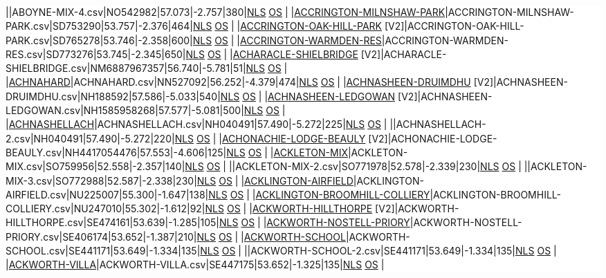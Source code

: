 ||ABOYNE-MIX-4.csv|NO542982|57.073|-2.757|380|[NLS](https://maps.nls.uk/geo/explore/#zoom=17&lat=57.073&lon=-2.757&layers=168&b=1) [OS](https://osmaps.ordnancesurvey.co.uk/57.073,-2.757,16)  |
|[ACCRINGTON-MILNSHAW-PARK](https://github.com/ed-hawkins/rainfall-rescue/tree/master/DATA/ACCRINGTON-MILNSHAW-PARK)|ACCRINGTON-MILNSHAW-PARK.csv|SD753290|53.757|-2.376|464|[NLS](https://maps.nls.uk/geo/explore/#zoom=17&lat=53.757&lon=-2.376&layers=168&b=1) [OS](https://osmaps.ordnancesurvey.co.uk/53.757,-2.376,16)  |
|[ACCRINGTON-OAK-HILL-PARK](https://github.com/ed-hawkins/rainfall-rescue-data-v2/tree/master/DATA/ACCRINGTON-OAK-HILL-PARK) [V2]|ACCRINGTON-OAK-HILL-PARK.csv|SD765278|53.746|-2.358|600|[NLS](https://maps.nls.uk/geo/explore/#zoom=17&lat=53.746&lon=-2.358&layers=168&b=1) [OS](https://osmaps.ordnancesurvey.co.uk/53.746,-2.358,16)  |
|[ACCRINGTON-WARMDEN-RES](https://github.com/ed-hawkins/rainfall-rescue/tree/master/DATA/ACCRINGTON-WARMDEN-RES)|ACCRINGTON-WARMDEN-RES.csv|SD773276|53.745|-2.345|650|[NLS](https://maps.nls.uk/geo/explore/#zoom=17&lat=53.745&lon=-2.345&layers=168&b=1) [OS](https://osmaps.ordnancesurvey.co.uk/53.745,-2.345,16)  |
|[ACHARACLE-SHIELBRIDGE](https://github.com/ed-hawkins/rainfall-rescue-data-v2/tree/master/DATA/ACHARACLE-SHIELBRIDGE) [V2]|ACHARACLE-SHIELBRIDGE.csv|NM6887967357|56.740|-5.781|51|[NLS](https://maps.nls.uk/geo/explore/#zoom=17&lat=56.740&lon=-5.781&layers=168&b=1) [OS](https://osmaps.ordnancesurvey.co.uk/56.740,-5.781,16)  |
|[ACHNAHARD](https://github.com/ed-hawkins/rainfall-rescue/tree/master/DATA/ACHNAHARD)|ACHNAHARD.csv|NN527092|56.252|-4.379|474|[NLS](https://maps.nls.uk/geo/explore/#zoom=17&lat=56.252&lon=-4.379&layers=168&b=1) [OS](https://osmaps.ordnancesurvey.co.uk/56.252,-4.379,16)  |
|[ACHNASHEEN-DRUIMDHU](https://github.com/ed-hawkins/rainfall-rescue-data-v2/tree/master/DATA/ACHNASHEEN-DRUIMDHU) [V2]|ACHNASHEEN-DRUIMDHU.csv|NH188592|57.586|-5.033|540|[NLS](https://maps.nls.uk/geo/explore/#zoom=17&lat=57.586&lon=-5.033&layers=168&b=1) [OS](https://osmaps.ordnancesurvey.co.uk/57.586,-5.033,16)  |
|[ACHNASHEEN-LEDGOWAN](https://github.com/ed-hawkins/rainfall-rescue-data-v2/tree/master/DATA/ACHNASHEEN-LEDGOWAN) [V2]|ACHNASHEEN-LEDGOWAN.csv|NH1585958268|57.577|-5.081|500|[NLS](https://maps.nls.uk/geo/explore/#zoom=17&lat=57.577&lon=-5.081&layers=168&b=1) [OS](https://osmaps.ordnancesurvey.co.uk/57.577,-5.081,16)  |
|[ACHNASHELLACH](https://github.com/ed-hawkins/rainfall-rescue/tree/master/DATA/ACHNASHELLACH)|ACHNASHELLACH.csv|NH040491|57.490|-5.272|225|[NLS](https://maps.nls.uk/geo/explore/#zoom=17&lat=57.490&lon=-5.272&layers=168&b=1) [OS](https://osmaps.ordnancesurvey.co.uk/57.490,-5.272,16)  |
||ACHNASHELLACH-2.csv|NH040491|57.490|-5.272|220|[NLS](https://maps.nls.uk/geo/explore/#zoom=17&lat=57.490&lon=-5.272&layers=168&b=1) [OS](https://osmaps.ordnancesurvey.co.uk/57.490,-5.272,16)  |
|[ACHONACHIE-LODGE-BEAULY](https://github.com/ed-hawkins/rainfall-rescue-data-v2/tree/master/DATA/ACHONACHIE-LODGE-BEAULY) [V2]|ACHONACHIE-LODGE-BEAULY.csv|NH4417054476|57.553|-4.606|125|[NLS](https://maps.nls.uk/geo/explore/#zoom=17&lat=57.553&lon=-4.606&layers=168&b=1) [OS](https://osmaps.ordnancesurvey.co.uk/57.553,-4.606,16)  |
|[ACKLETON-MIX](https://github.com/ed-hawkins/rainfall-rescue/tree/master/DATA/ACKLETON-MIX)|ACKLETON-MIX.csv|SO759956|52.558|-2.357|140|[NLS](https://maps.nls.uk/geo/explore/#zoom=17&lat=52.558&lon=-2.357&layers=168&b=1) [OS](https://osmaps.ordnancesurvey.co.uk/52.558,-2.357,16)  |
||ACKLETON-MIX-2.csv|SO771978|52.578|-2.339|230|[NLS](https://maps.nls.uk/geo/explore/#zoom=17&lat=52.578&lon=-2.339&layers=168&b=1) [OS](https://osmaps.ordnancesurvey.co.uk/52.578,-2.339,16)  |
||ACKLETON-MIX-3.csv|SO772988|52.587|-2.338|230|[NLS](https://maps.nls.uk/geo/explore/#zoom=17&lat=52.587&lon=-2.338&layers=168&b=1) [OS](https://osmaps.ordnancesurvey.co.uk/52.587,-2.338,16)  |
|[ACKLINGTON-AIRFIELD](https://github.com/ed-hawkins/rainfall-rescue/tree/master/DATA/ACKLINGTON-AIRFIELD)|ACKLINGTON-AIRFIELD.csv|NU225007|55.300|-1.647|138|[NLS](https://maps.nls.uk/geo/explore/#zoom=17&lat=55.300&lon=-1.647&layers=168&b=1) [OS](https://osmaps.ordnancesurvey.co.uk/55.300,-1.647,16)  |
|[ACKLINGTON-BROOMHILL-COLLIERY](https://github.com/ed-hawkins/rainfall-rescue/tree/master/DATA/ACKLINGTON-BROOMHILL-COLLIERY)|ACKLINGTON-BROOMHILL-COLLIERY.csv|NU247010|55.302|-1.612|92|[NLS](https://maps.nls.uk/geo/explore/#zoom=17&lat=55.302&lon=-1.612&layers=168&b=1) [OS](https://osmaps.ordnancesurvey.co.uk/55.302,-1.612,16)  |
|[ACKWORTH-HILLTHORPE](https://github.com/ed-hawkins/rainfall-rescue-data-v2/tree/master/DATA/ACKWORTH-HILLTHORPE) [V2]|ACKWORTH-HILLTHORPE.csv|SE474161|53.639|-1.285|105|[NLS](https://maps.nls.uk/geo/explore/#zoom=17&lat=53.639&lon=-1.285&layers=168&b=1) [OS](https://osmaps.ordnancesurvey.co.uk/53.639,-1.285,16)  |
|[ACKWORTH-NOSTELL-PRIORY](https://github.com/ed-hawkins/rainfall-rescue/tree/master/DATA/ACKWORTH-NOSTELL-PRIORY)|ACKWORTH-NOSTELL-PRIORY.csv|SE406174|53.652|-1.387|210|[NLS](https://maps.nls.uk/geo/explore/#zoom=17&lat=53.652&lon=-1.387&layers=168&b=1) [OS](https://osmaps.ordnancesurvey.co.uk/53.652,-1.387,16)  |
|[ACKWORTH-SCHOOL](https://github.com/ed-hawkins/rainfall-rescue/tree/master/DATA/ACKWORTH-SCHOOL)|ACKWORTH-SCHOOL.csv|SE441171|53.649|-1.334|135|[NLS](https://maps.nls.uk/geo/explore/#zoom=17&lat=53.649&lon=-1.334&layers=168&b=1) [OS](https://osmaps.ordnancesurvey.co.uk/53.649,-1.334,16)  |
||ACKWORTH-SCHOOL-2.csv|SE441171|53.649|-1.334|135|[NLS](https://maps.nls.uk/geo/explore/#zoom=17&lat=53.649&lon=-1.334&layers=168&b=1) [OS](https://osmaps.ordnancesurvey.co.uk/53.649,-1.334,16)  |
|[ACKWORTH-VILLA](https://github.com/ed-hawkins/rainfall-rescue/tree/master/DATA/ACKWORTH-VILLA)|ACKWORTH-VILLA.csv|SE447175|53.652|-1.325|135|[NLS](https://maps.nls.uk/geo/explore/#zoom=17&lat=53.652&lon=-1.325&layers=168&b=1) [OS](https://osmaps.ordnancesurvey.co.uk/53.652,-1.325,16)  |